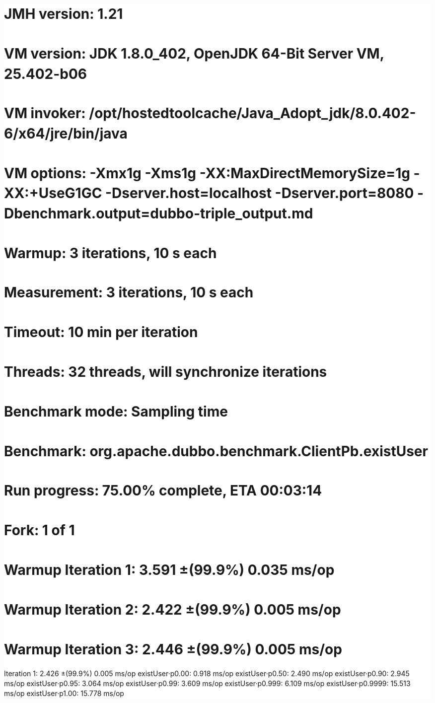 
# JMH version: 1.21
# VM version: JDK 1.8.0_402, OpenJDK 64-Bit Server VM, 25.402-b06
# VM invoker: /opt/hostedtoolcache/Java_Adopt_jdk/8.0.402-6/x64/jre/bin/java
# VM options: -Xmx1g -Xms1g -XX:MaxDirectMemorySize=1g -XX:+UseG1GC -Dserver.host=localhost -Dserver.port=8080 -Dbenchmark.output=dubbo-triple_output.md
# Warmup: 3 iterations, 10 s each
# Measurement: 3 iterations, 10 s each
# Timeout: 10 min per iteration
# Threads: 32 threads, will synchronize iterations
# Benchmark mode: Sampling time
# Benchmark: org.apache.dubbo.benchmark.ClientPb.existUser

# Run progress: 75.00% complete, ETA 00:03:14
# Fork: 1 of 1
# Warmup Iteration   1: 3.591 ±(99.9%) 0.035 ms/op
# Warmup Iteration   2: 2.422 ±(99.9%) 0.005 ms/op
# Warmup Iteration   3: 2.446 ±(99.9%) 0.005 ms/op
Iteration   1: 2.426 ±(99.9%) 0.005 ms/op
                 existUser·p0.00:   0.918 ms/op
                 existUser·p0.50:   2.490 ms/op
                 existUser·p0.90:   2.945 ms/op
                 existUser·p0.95:   3.064 ms/op
                 existUser·p0.99:   3.609 ms/op
                 existUser·p0.999:  6.109 ms/op
                 existUser·p0.9999: 15.513 ms/op
                 existUser·p1.00:   15.778 ms/op
